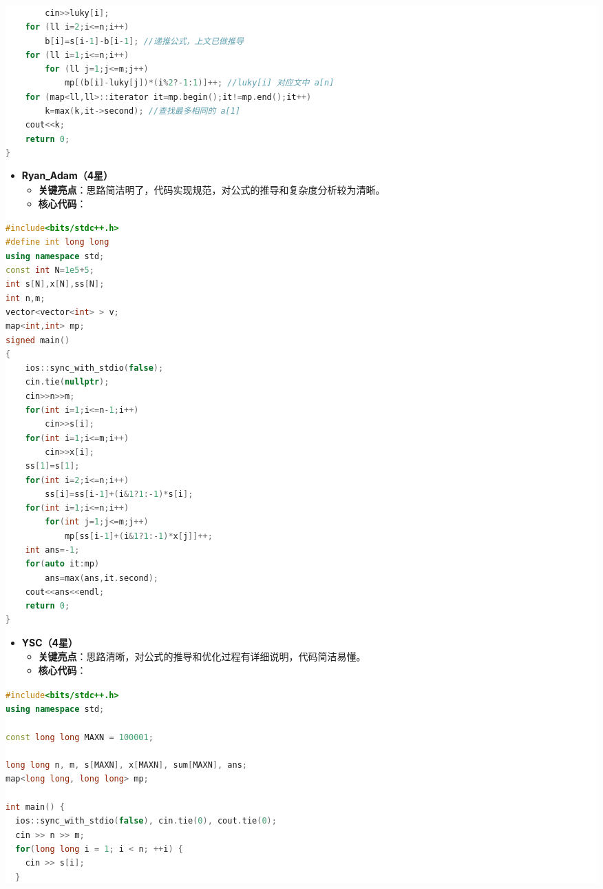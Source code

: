 ```c++
        cin>>luky[i];
    for (ll i=2;i<=n;i++)
        b[i]=s[i-1]-b[i-1]; //递推公式，上文已做推导
    for (ll i=1;i<=n;i++)
        for (ll j=1;j<=m;j++)
            mp[(b[i]-luky[j])*(i%2?-1:1)]++; //luky[i] 对应文中 a[n]
    for (map<ll,ll>::iterator it=mp.begin();it!=mp.end();it++)
        k=max(k,it->second); //查找最多相同的 a[1]
    cout<<k;
    return 0;
}
```
- **Ryan_Adam（4星）**
    - **关键亮点**：思路简洁明了，代码实现规范，对公式的推导和复杂度分析较为清晰。
    - **核心代码**：
```cpp
#include<bits/stdc++.h>
#define int long long
using namespace std;
const int N=1e5+5;
int s[N],x[N],ss[N];
int n,m;
vector<vector<int> > v;
map<int,int> mp;
signed main()
{
    ios::sync_with_stdio(false);
    cin.tie(nullptr);
    cin>>n>>m;
    for(int i=1;i<=n-1;i++)
        cin>>s[i];
    for(int i=1;i<=m;i++)
        cin>>x[i];
    ss[1]=s[1];
    for(int i=2;i<=n;i++)
        ss[i]=ss[i-1]+(i&1?1:-1)*s[i];
    for(int i=1;i<=n;i++)
        for(int j=1;j<=m;j++)
            mp[ss[i-1]+(i&1?1:-1)*x[j]]++;
    int ans=-1;
    for(auto it:mp)
        ans=max(ans,it.second);
    cout<<ans<<endl;
    return 0;
}
```
- **__YSC__（4星）**
    - **关键亮点**：思路清晰，对公式的推导和优化过程有详细说明，代码简洁易懂。
    - **核心代码**：
```cpp
#include<bits/stdc++.h>
using namespace std;

const long long MAXN = 100001;

long long n, m, s[MAXN], x[MAXN], sum[MAXN], ans;
map<long long, long long> mp;

int main() {
  ios::sync_with_stdio(false), cin.tie(0), cout.tie(0);
  cin >> n >> m;
  for(long long i = 1; i < n; ++i) {
    cin >> s[i];
  }
```

[problemUrl]: https://atcoder.jp/contests/abc255/tasks/abc255_e